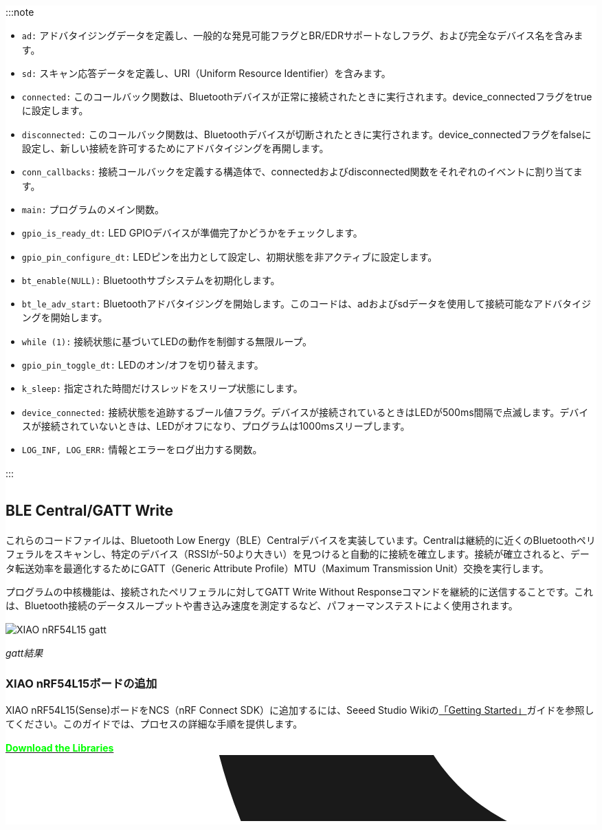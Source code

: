 :::note

- `ad:` アドバタイジングデータを定義し、一般的な発見可能フラグとBR/EDRサポートなしフラグ、および完全なデバイス名を含みます。

- `sd:` スキャン応答データを定義し、URI（Uniform Resource Identifier）を含みます。

- `connected:` このコールバック関数は、Bluetoothデバイスが正常に接続されたときに実行されます。device_connectedフラグをtrueに設定します。

- `disconnected:` このコールバック関数は、Bluetoothデバイスが切断されたときに実行されます。device_connectedフラグをfalseに設定し、新しい接続を許可するためにアドバタイジングを再開します。

- `conn_callbacks:` 接続コールバックを定義する構造体で、connectedおよびdisconnected関数をそれぞれのイベントに割り当てます。

- `main:` プログラムのメイン関数。

- `gpio_is_ready_dt:` LED GPIOデバイスが準備完了かどうかをチェックします。

- `gpio_pin_configure_dt:` LEDピンを出力として設定し、初期状態を非アクティブに設定します。

- `bt_enable(NULL):` Bluetoothサブシステムを初期化します。

- `bt_le_adv_start:` Bluetoothアドバタイジングを開始します。このコードは、adおよびsdデータを使用して接続可能なアドバタイジングを開始します。

- `while (1):` 接続状態に基づいてLEDの動作を制御する無限ループ。

- `gpio_pin_toggle_dt:` LEDのオン/オフを切り替えます。

- `k_sleep:` 指定された時間だけスレッドをスリープ状態にします。

- `device_connected:` 接続状態を追跡するブール値フラグ。デバイスが接続されているときはLEDが500ms間隔で点滅します。デバイスが接続されていないときは、LEDがオフになり、プログラムは1000msスリープします。

- `LOG_INF, LOG_ERR:` 情報とエラーをログ出力する関数。

:::

## BLE Central/GATT Write

これらのコードファイルは、Bluetooth Low Energy（BLE）Centralデバイスを実装しています。Centralは継続的に近くのBluetoothペリフェラルをスキャンし、特定のデバイス（RSSIが-50より大きい）を見つけると自動的に接続を確立します。接続が確立されると、データ転送効率を最適化するためにGATT（Generic Attribute Profile）MTU（Maximum Transmission Unit）交換を実行します。

プログラムの中核機能は、接続されたペリフェラルに対してGATT Write Without Responseコマンドを継続的に送信することです。これは、Bluetooth接続のデータスループットや書き込み速度を測定するなど、パフォーマンステストによく使用されます。

<div style={{textAlign:'center'}}>
    <img src="https://files.seeedstudio.com/wiki/XIAO_nRF54L15/Getting_Start/gatt.png" alt="XIAO nRF54L15 gatt" style={{width:900, height:'auto', border:'1px solid #ccc', borderRadius:5, boxShadow:'2px 2px 8px rgba(0,0,0,0.2)'}}/>
    <p style={{fontSize:'0.9em', color:'#555', marginTop:10}}><em>gatt結果</em></p>
</div>

### XIAO nRF54L15ボードの追加

XIAO nRF54L15(Sense)ボードをNCS（nRF Connect SDK）に追加するには、Seeed Studio Wikiの[「Getting Started」](https://wiki.seeedstudio.com/ja/xiao_nrf54l15_sense_getting_started/)ガイドを参照してください。このガイドでは、プロセスの詳細な手順を提供します。

<div class="github_container" style={{textAlign: 'center'}}>
    <a class="github_item" href="https://github.com/Seeed-Studio/platform-seeedboards/tree/main/zephyr/boards" target="_blank" rel="noopener noreferrer">
    <strong><span><font color={'FFFFFF'} size={"4"}> Download the Libraries</font></span></strong> <svg aria-hidden="true" focusable="false" role="img" className="mr-2" viewBox="-3 10 9 1" width={16} height={16} fill="currentColor" style={{textAlign: 'center', display: 'inline-block', userSelect: 'none', verticalAlign: 'text-bottom', overflow: 'visible'}}><path d="M8 0c4.42 0 8 3.58 8 8a8.013 8.013 0 0 1-5.45 7.59c-.4.08-.55-.17-.55-.38 0-.27.01-1.13.01-2.2 0-.75-.25-1.23-.54-1.48 1.78-.2 3.65-.88 3.65-3.95 0-.88-.31-1.59-.82-2.15.08-.2.36-1.02-.08-2.12 0 0-.67-.22-2.2.82-.64-.18-1.32-.27-2-.27-.68 0-1.36.09-2 .27-1.53-1.03-2.2-.82-2.2-.82-.44 1.1-.16 1.92-.08 2.12-.51.56-.82 1.28-.82 2.15 0 3.06 1.86 3.75 3.64 3.95-.23.2-.44.55-.51 1.07-.46.21-1.61.55-2.33-.66-.15-.24-.6-.83-1.23-.82-.67.01-.27.38.01.53.34.19.73.9.82 1.13.16.45.68 1.31 2.69.94 0 .67.01 1.3.01 1.49 0 .21-.15.45-.55.38A7.995 7.995 0 0 1 0 8c0-4.42 3.58-8 8-8Z" /></svg>
    </a>
</div>
